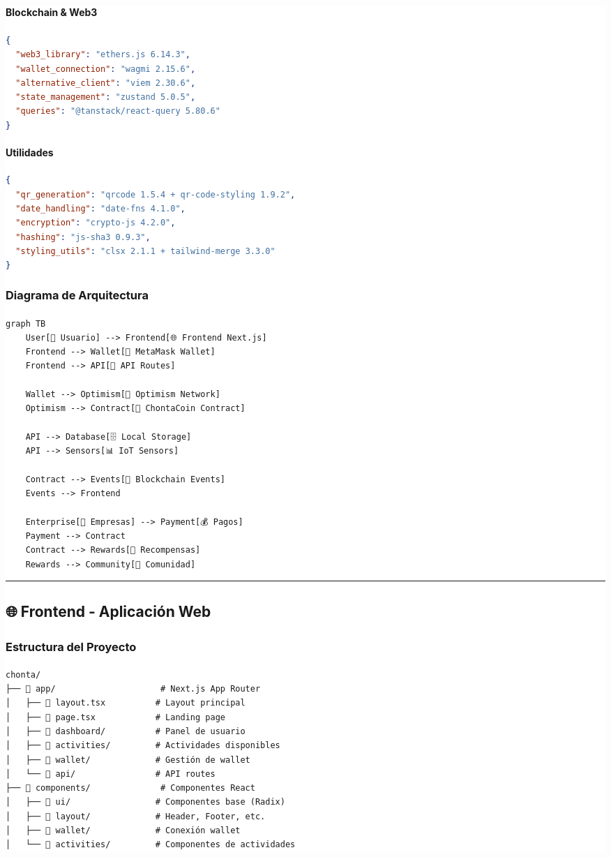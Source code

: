 #### Blockchain & Web3
```json
{
  "web3_library": "ethers.js 6.14.3",
  "wallet_connection": "wagmi 2.15.6",
  "alternative_client": "viem 2.30.6",
  "state_management": "zustand 5.0.5",
  "queries": "@tanstack/react-query 5.80.6"
}
```

#### Utilidades
```json
{
  "qr_generation": "qrcode 1.5.4 + qr-code-styling 1.9.2",
  "date_handling": "date-fns 4.1.0",
  "encryption": "crypto-js 4.2.0",
  "hashing": "js-sha3 0.9.3",
  "styling_utils": "clsx 2.1.1 + tailwind-merge 3.3.0"
}
```

### Diagrama de Arquitectura

```mermaid
graph TB
    User[👤 Usuario] --> Frontend[🌐 Frontend Next.js]
    Frontend --> Wallet[🔗 MetaMask Wallet]
    Frontend --> API[📡 API Routes]
    
    Wallet --> Optimism[🔴 Optimism Network]
    Optimism --> Contract[📜 ChontaCoin Contract]
    
    API --> Database[🗄️ Local Storage]
    API --> Sensors[📊 IoT Sensors]
    
    Contract --> Events[📢 Blockchain Events]
    Events --> Frontend
    
    Enterprise[🏢 Empresas] --> Payment[💰 Pagos]
    Payment --> Contract
    Contract --> Rewards[🎁 Recompensas]
    Rewards --> Community[👥 Comunidad]
```

---

## 🌐 Frontend - Aplicación Web

### Estructura del Proyecto

```
chonta/
├── 📁 app/                     # Next.js App Router
│   ├── 📄 layout.tsx          # Layout principal
│   ├── 📄 page.tsx            # Landing page
│   ├── 📁 dashboard/          # Panel de usuario
│   ├── 📁 activities/         # Actividades disponibles
│   ├── 📁 wallet/             # Gestión de wallet
│   └── 📁 api/                # API routes
├── 📁 components/              # Componentes React
│   ├── 📁 ui/                 # Componentes base (Radix)
│   ├── 📁 layout/             # Header, Footer, etc.
│   ├── 📁 wallet/             # Conexión wallet
│   └── 📁 activities/         # Componentes de actividades
```